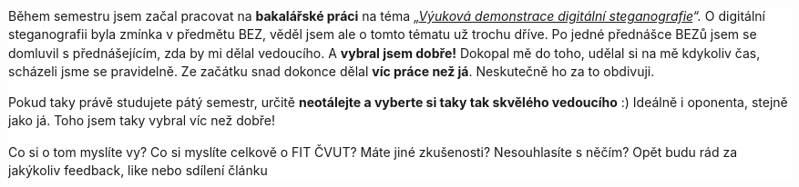 Během semestru jsem začal pracovat na **bakalářské práci** na téma _„[Výuková demonstrace digitální steganografie][8]“._ O digitální steganografii byla zmínka v předmětu BEZ, věděl jsem ale o tomto tématu už trochu dříve. Po jedné přednášce BEZů jsem se domluvil s přednášejícím, zda by mi dělal vedoucího. A **vybral jsem dobře!** Dokopal mě do toho, udělal si na mě kdykoliv čas, scházeli jsme se pravidelně. Ze začátku snad dokonce dělal **víc práce než já**. Neskutečně ho za to obdivuji.
  
Pokud taky právě studujete pátý semestr, určitě **neotálejte a vyberte si taky tak skvělého vedoucího** :) Ideálně i oponenta, stejně jako já. Toho jsem taky vybral víc než dobře!

Co si o tom myslíte vy? Co si myslíte celkově o FIT ČVUT? Máte jiné zkušenosti? Nesouhlasíte s něčím? Opět budu rád za jakýkoliv feedback, like nebo sdílení článku

 [1]: https://yahoodka.cz/wp-content/uploads/2014/04/bitcoin.jpg
 [2]: https://yahoodka.cz/wp-content/uploads/2014/04/correct_horse_battery_staple.png
 [3]: https://yahoodka.cz/wp-content/uploads/2014/04/LowerCigTaxes4308-767944.gif
 [4]: https://yahoodka.cz/wp-content/uploads/2014/04/travelling_salesman_problem.png
 [5]: https://yahoodka.cz/wp-content/uploads/2014/04/ppr.png
 [6]: https://yahoodka.cz/wp-content/uploads/2014/04/tree.jpg
 [7]: https://yahoodka.cz/wp-content/uploads/2014/04/stress.jpg
 [8]: https://yahoodka.cz/steghidegui-steganography-tools/ "SteghideGUI (not just one of many steganography tools)"